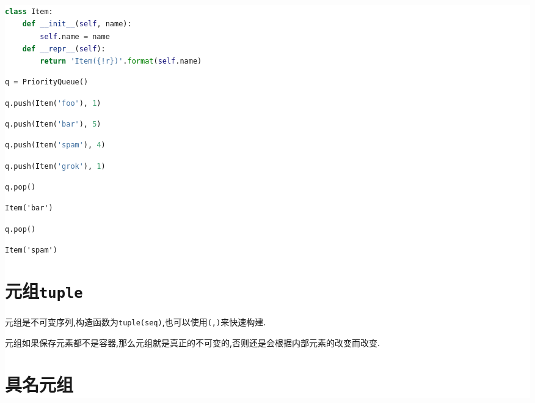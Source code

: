
```python
class Item:
    def __init__(self, name):
        self.name = name
    def __repr__(self):
        return 'Item({!r})'.format(self.name)
```


```python
q = PriorityQueue()
```


```python
q.push(Item('foo'), 1)
```


```python
q.push(Item('bar'), 5)
```


```python
q.push(Item('spam'), 4)
```


```python
q.push(Item('grok'), 1)
```


```python
q.pop()
```




    Item('bar')




```python
q.pop()
```




    Item('spam')



# 元组`tuple`

元组是不可变序列,构造函数为`tuple(seq)`,也可以使用`(,)`来快速构建.

元组如果保存元素都不是容器,那么元组就是真正的不可变的,否则还是会根据内部元素的改变而改变.

# 具名元组
